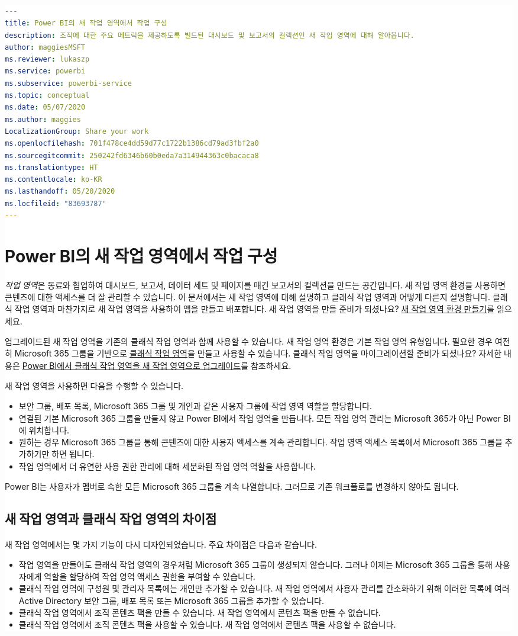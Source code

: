 ```yaml
---
title: Power BI의 새 작업 영역에서 작업 구성
description: 조직에 대한 주요 메트릭을 제공하도록 빌드된 대시보드 및 보고서의 컬렉션인 새 작업 영역에 대해 알아봅니다.
author: maggiesMSFT
ms.reviewer: lukaszp
ms.service: powerbi
ms.subservice: powerbi-service
ms.topic: conceptual
ms.date: 05/07/2020
ms.author: maggies
LocalizationGroup: Share your work
ms.openlocfilehash: 701f478ce4dd59d77c1722b1386cd79ad3fbf2a0
ms.sourcegitcommit: 250242fd6346b60b0eda7a314944363c0bacaca8
ms.translationtype: HT
ms.contentlocale: ko-KR
ms.lasthandoff: 05/20/2020
ms.locfileid: "83693787"
---
```

# <a name="organize-work-in-the-new-workspaces-in-power-bi"></a>Power BI의 새 작업 영역에서 작업 구성

*작업 영역*은 동료와 협업하여 대시보드, 보고서, 데이터 세트 및 페이지를 매긴 보고서의 컬렉션을 만드는 공간입니다. 새 작업 영역 환경을 사용하면 콘텐츠에 대한 액세스를 더 잘 관리할 수 있습니다. 이 문서에서는 새 작업 영역에 대해 설명하고 클래식 작업 영역과 어떻게 다른지 설명합니다.  클래식 작업 영역과 마찬가지로 새 작업 영역을 사용하여 앱을 만들고 배포합니다. 새 작업 영역을 만들 준비가 되셨나요? [새 작업 영역 환경 만들기](service-create-the-new-workspaces.md)를 읽으세요.

업그레이드된 새 작업 영역을 기존의 클래식 작업 영역과 함께 사용할 수 있습니다. 새 작업 영역 환경은 기본 작업 영역 유형입니다. 필요한 경우 여전히 Microsoft 365 그룹을 기반으로 [클래식 작업 영역](service-create-workspaces.md)을 만들고 사용할 수 있습니다. 클래식 작업 영역을 마이그레이션할 준비가 되셨나요? 자세한 내용은 [Power BI에서 클래식 작업 영역을 새 작업 영역으로 업그레이드](service-upgrade-workspaces.md)를 참조하세요.

새 작업 영역을 사용하면 다음을 수행할 수 있습니다.

- 보안 그룹, 배포 목록, Microsoft 365 그룹 및 개인과 같은 사용자 그룹에 작업 영역 역할을 할당합니다.
- 연결된 기본 Microsoft 365 그룹을 만들지 않고 Power BI에서 작업 영역을 만듭니다. 모든 작업 영역 관리는 Microsoft 365가 아닌 Power BI에 위치합니다.
- 원하는 경우 Microsoft 365 그룹을 통해 콘텐츠에 대한 사용자 액세스를 계속 관리합니다. 작업 영역 액세스 목록에서 Microsoft 365 그룹을 추가하기만 하면 됩니다.
- 작업 영역에서 더 유연한 사용 권한 관리에 대해 세분화된 작업 영역 역할을 사용합니다.

Power BI는 사용자가 멤버로 속한 모든 Microsoft 365 그룹을 계속 나열합니다. 그러므로 기존 워크플로를 변경하지 않아도 됩니다.

## <a name="new-and-classic-workspace-differences"></a>새 작업 영역과 클래식 작업 영역의 차이점

새 작업 영역에서는 몇 가지 기능이 다시 디자인되었습니다. 주요 차이점은 다음과 같습니다.

- 작업 영역을 만들어도 클래식 작업 영역의 경우처럼 Microsoft 365 그룹이 생성되지 않습니다. 그러나 이제는 Microsoft 365 그룹을 통해 사용자에게 역할을 할당하여 작업 영역 액세스 권한을 부여할 수 있습니다.
- 클래식 작업 영역에 구성원 및 관리자 목록에는 개인만 추가할 수 있습니다. 새 작업 영역에서 사용자 관리를 간소화하기 위해 이러한 목록에 여러 Active Directory 보안 그룹, 배포 목록 또는 Microsoft 365 그룹을 추가할 수 있습니다.
- 클래식 작업 영역에서 조직 콘텐츠 팩을 만들 수 있습니다. 새 작업 영역에서 콘텐츠 팩을 만들 수 없습니다.
- 클래식 작업 영역에서 조직 콘텐츠 팩을 사용할 수 있습니다. 새 작업 영역에서 콘텐츠 팩을 사용할 수 없습니다.
